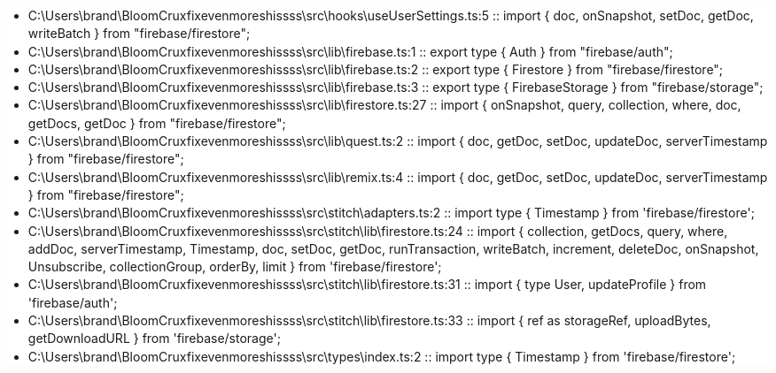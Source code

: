 - C:\Users\brand\BloomCruxfixevenmoreshissss\src\hooks\useUserSettings.ts:5 :: import { doc, onSnapshot, setDoc, getDoc, writeBatch } from "firebase/firestore";
- C:\Users\brand\BloomCruxfixevenmoreshissss\src\lib\firebase.ts:1 :: export type { Auth } from "firebase/auth";
- C:\Users\brand\BloomCruxfixevenmoreshissss\src\lib\firebase.ts:2 :: export type { Firestore } from "firebase/firestore";
- C:\Users\brand\BloomCruxfixevenmoreshissss\src\lib\firebase.ts:3 :: export type { FirebaseStorage } from "firebase/storage";
- C:\Users\brand\BloomCruxfixevenmoreshissss\src\lib\firestore.ts:27 :: import { onSnapshot, query, collection, where, doc, getDocs, getDoc } from "firebase/firestore";
- C:\Users\brand\BloomCruxfixevenmoreshissss\src\lib\quest.ts:2 :: import { doc, getDoc, setDoc, updateDoc, serverTimestamp } from "firebase/firestore";
- C:\Users\brand\BloomCruxfixevenmoreshissss\src\lib\remix.ts:4 :: import { doc, getDoc, setDoc, updateDoc, serverTimestamp } from "firebase/firestore";
- C:\Users\brand\BloomCruxfixevenmoreshissss\src\stitch\adapters.ts:2 :: import type { Timestamp } from 'firebase/firestore';
- C:\Users\brand\BloomCruxfixevenmoreshissss\src\stitch\lib\firestore.ts:24 :: import { collection, getDocs, query, where, addDoc, serverTimestamp, Timestamp, doc, setDoc, getDoc, runTransaction, writeBatch, increment, deleteDoc, onSnapshot, Unsubscribe, collectionGroup, orderBy, limit } from 'firebase/firestore';
- C:\Users\brand\BloomCruxfixevenmoreshissss\src\stitch\lib\firestore.ts:31 :: import { type User, updateProfile } from 'firebase/auth';
- C:\Users\brand\BloomCruxfixevenmoreshissss\src\stitch\lib\firestore.ts:33 :: import { ref as storageRef, uploadBytes, getDownloadURL } from 'firebase/storage';
- C:\Users\brand\BloomCruxfixevenmoreshissss\src\types\index.ts:2 :: import type { Timestamp } from 'firebase/firestore';
